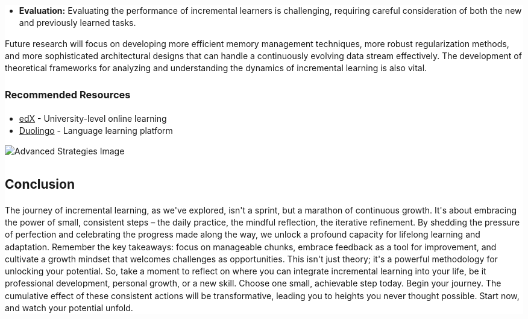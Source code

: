 * **Evaluation:**  Evaluating the performance of incremental learners is challenging, requiring careful consideration of both the new and previously learned tasks.


Future research will focus on developing more efficient memory management techniques, more robust regularization methods, and more sophisticated architectural designs that can handle a continuously evolving data stream effectively. The development of theoretical frameworks for analyzing and understanding the dynamics of incremental learning is also vital.


### Recommended Resources
- [edX](https://www.edx.org/) - University-level online learning
- [Duolingo](https://www.duolingo.com/) - Language learning platform


![Advanced Strategies Image](https://fal.media/files/tiger/nYEYWEuLcL7I_FicpRpF8.png)

## Conclusion
The journey of incremental learning, as we've explored, isn't a sprint, but a marathon of continuous growth.  It's about embracing the power of small, consistent steps – the daily practice, the mindful reflection, the iterative refinement.  By shedding the pressure of perfection and celebrating the progress made along the way, we unlock a profound capacity for lifelong learning and adaptation.  Remember the key takeaways:  focus on manageable chunks, embrace feedback as a tool for improvement, and cultivate a growth mindset that welcomes challenges as opportunities. This isn't just theory; it's a powerful methodology for unlocking your potential. So, take a moment to reflect on where you can integrate incremental learning into your life, be it professional development, personal growth, or a new skill. Choose one small, achievable step today. Begin your journey.  The cumulative effect of these consistent actions will be transformative, leading you to heights you never thought possible.  Start now, and watch your potential unfold.


